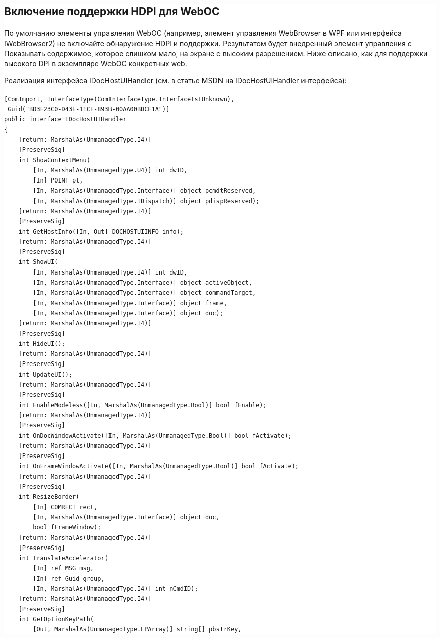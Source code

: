 ## <a name="enabling-hdpi-support-to-the-weboc"></a>Включение поддержки HDPI для WebOC  
 По умолчанию элементы управления WebOC (например, элемент управления WebBrowser в WPF или интерфейса IWebBrowser2) не включайте обнаружение HDPI и поддержки. Результатом будет внедренный элемент управления с Показывать содержимое, которое слишком мало, на экране с высоким разрешением. Ниже описано, как для поддержки высокого DPI в экземпляре WebOC конкретных web.  
  
 Реализация интерфейса IDocHostUIHandler (см. в статье MSDN на [IDocHostUIHandler](http://msdn.microsoft.com/library/aa753260.aspx) интерфейса):  
  
```idl  
[ComImport, InterfaceType(ComInterfaceType.InterfaceIsIUnknown),  
 Guid("BD3F23C0-D43E-11CF-893B-00AA00BDCE1A")]  
public interface IDocHostUIHandler  
{  
    [return: MarshalAs(UnmanagedType.I4)]  
    [PreserveSig]  
    int ShowContextMenu(  
        [In, MarshalAs(UnmanagedType.U4)] int dwID,  
        [In] POINT pt,  
        [In, MarshalAs(UnmanagedType.Interface)] object pcmdtReserved,  
        [In, MarshalAs(UnmanagedType.IDispatch)] object pdispReserved);  
    [return: MarshalAs(UnmanagedType.I4)]  
    [PreserveSig]  
    int GetHostInfo([In, Out] DOCHOSTUIINFO info);  
    [return: MarshalAs(UnmanagedType.I4)]  
    [PreserveSig]  
    int ShowUI(  
        [In, MarshalAs(UnmanagedType.I4)] int dwID,  
        [In, MarshalAs(UnmanagedType.Interface)] object activeObject,  
        [In, MarshalAs(UnmanagedType.Interface)] object commandTarget,  
        [In, MarshalAs(UnmanagedType.Interface)] object frame,  
        [In, MarshalAs(UnmanagedType.Interface)] object doc);  
    [return: MarshalAs(UnmanagedType.I4)]  
    [PreserveSig]  
    int HideUI();  
    [return: MarshalAs(UnmanagedType.I4)]  
    [PreserveSig]  
    int UpdateUI();  
    [return: MarshalAs(UnmanagedType.I4)]  
    [PreserveSig]  
    int EnableModeless([In, MarshalAs(UnmanagedType.Bool)] bool fEnable);  
    [return: MarshalAs(UnmanagedType.I4)]  
    [PreserveSig]  
    int OnDocWindowActivate([In, MarshalAs(UnmanagedType.Bool)] bool fActivate);  
    [return: MarshalAs(UnmanagedType.I4)]  
    [PreserveSig]  
    int OnFrameWindowActivate([In, MarshalAs(UnmanagedType.Bool)] bool fActivate);  
    [return: MarshalAs(UnmanagedType.I4)]  
    [PreserveSig]  
    int ResizeBorder(  
        [In] COMRECT rect,  
        [In, MarshalAs(UnmanagedType.Interface)] object doc,  
        bool fFrameWindow);  
    [return: MarshalAs(UnmanagedType.I4)]  
    [PreserveSig]  
    int TranslateAccelerator(  
        [In] ref MSG msg,  
        [In] ref Guid group,  
        [In, MarshalAs(UnmanagedType.I4)] int nCmdID);  
    [return: MarshalAs(UnmanagedType.I4)]  
    [PreserveSig]  
    int GetOptionKeyPath(  
        [Out, MarshalAs(UnmanagedType.LPArray)] string[] pbstrKey,  
```